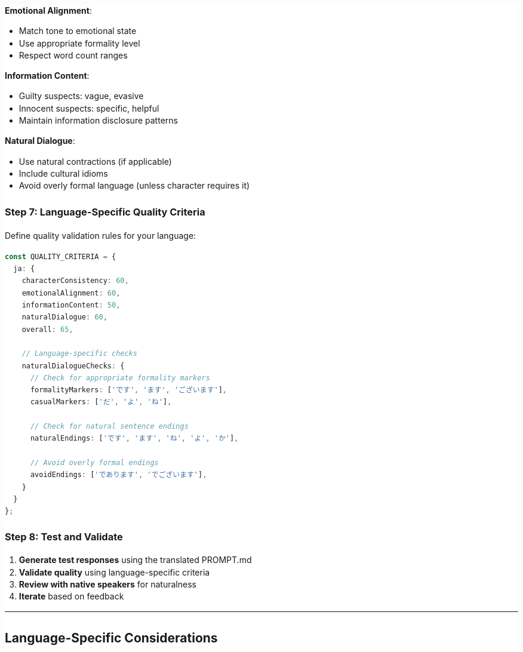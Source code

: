 **Emotional Alignment**:
- Match tone to emotional state
- Use appropriate formality level
- Respect word count ranges

**Information Content**:
- Guilty suspects: vague, evasive
- Innocent suspects: specific, helpful
- Maintain information disclosure patterns

**Natural Dialogue**:
- Use natural contractions (if applicable)
- Include cultural idioms
- Avoid overly formal language (unless character requires it)

### Step 7: Language-Specific Quality Criteria

Define quality validation rules for your language:

```typescript
const QUALITY_CRITERIA = {
  ja: {
    characterConsistency: 60,
    emotionalAlignment: 60,
    informationContent: 50,
    naturalDialogue: 60,
    overall: 65,
    
    // Language-specific checks
    naturalDialogueChecks: {
      // Check for appropriate formality markers
      formalityMarkers: ['です', 'ます', 'ございます'],
      casualMarkers: ['だ', 'よ', 'ね'],
      
      // Check for natural sentence endings
      naturalEndings: ['です', 'ます', 'ね', 'よ', 'か'],
      
      // Avoid overly formal endings
      avoidEndings: ['であります', 'でございます'],
    }
  }
};
```

### Step 8: Test and Validate

1. **Generate test responses** using the translated PROMPT.md
2. **Validate quality** using language-specific criteria
3. **Review with native speakers** for naturalness
4. **Iterate** based on feedback

---

## Language-Specific Considerations
